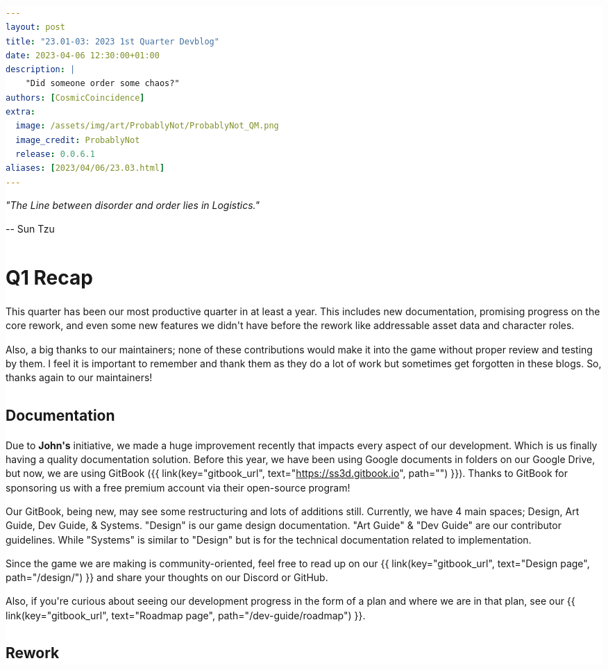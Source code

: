 ```yaml
---
layout: post
title: "23.01-03: 2023 1st Quarter Devblog"
date: 2023-04-06 12:30:00+01:00
description: |
    "Did someone order some chaos?"
authors: [CosmicCoincidence]
extra:
  image: /assets/img/art/ProbablyNot/ProbablyNot_QM.png
  image_credit: ProbablyNot
  release: 0.0.6.1
aliases: [2023/04/06/23.03.html]
---
```


*"The Line between disorder and order lies in Logistics."*

-- Sun Tzu

# Q1 Recap

This quarter has been our most productive quarter in at least a year. This includes new documentation, promising progress on the core rework, and even some new features we didn't have before the rework like addressable asset data and character roles.

Also, a big thanks to our maintainers; none of these contributions would make it into the game without proper review and testing by them. I feel it is important to remember and thank them as they do a lot of work but sometimes get forgotten in these blogs. So, thanks again to our maintainers!

## Documentation

Due to **John's** initiative, we made a huge improvement recently that impacts every aspect of our development. Which is us finally having a quality documentation solution. Before this year, we have been using Google documents in folders on our Google Drive, but now, we are using GitBook ({{ link(key="gitbook_url", text="https://ss3d.gitbook.io", path="") }}). Thanks to GitBook for sponsoring us with a free premium account via their open-source program!

Our GitBook, being new, may see some restructuring and lots of additions still. Currently, we have 4 main spaces; Design, Art Guide, Dev Guide, & Systems. "Design" is our game design documentation. "Art Guide" & "Dev Guide" are our contributor guidelines. While "Systems" is similar to "Design" but is for the technical documentation related to implementation.

Since the game we are making is community-oriented, feel free to read up on our {{ link(key="gitbook_url", text="Design page", path="/design/") }} and share your thoughts on our Discord or GitHub.

Also, if you're curious about seeing our development progress in the form of a plan and where we are in that plan, see our {{ link(key="gitbook_url", text="Roadmap page", path="/dev-guide/roadmap") }}.

## Rework
